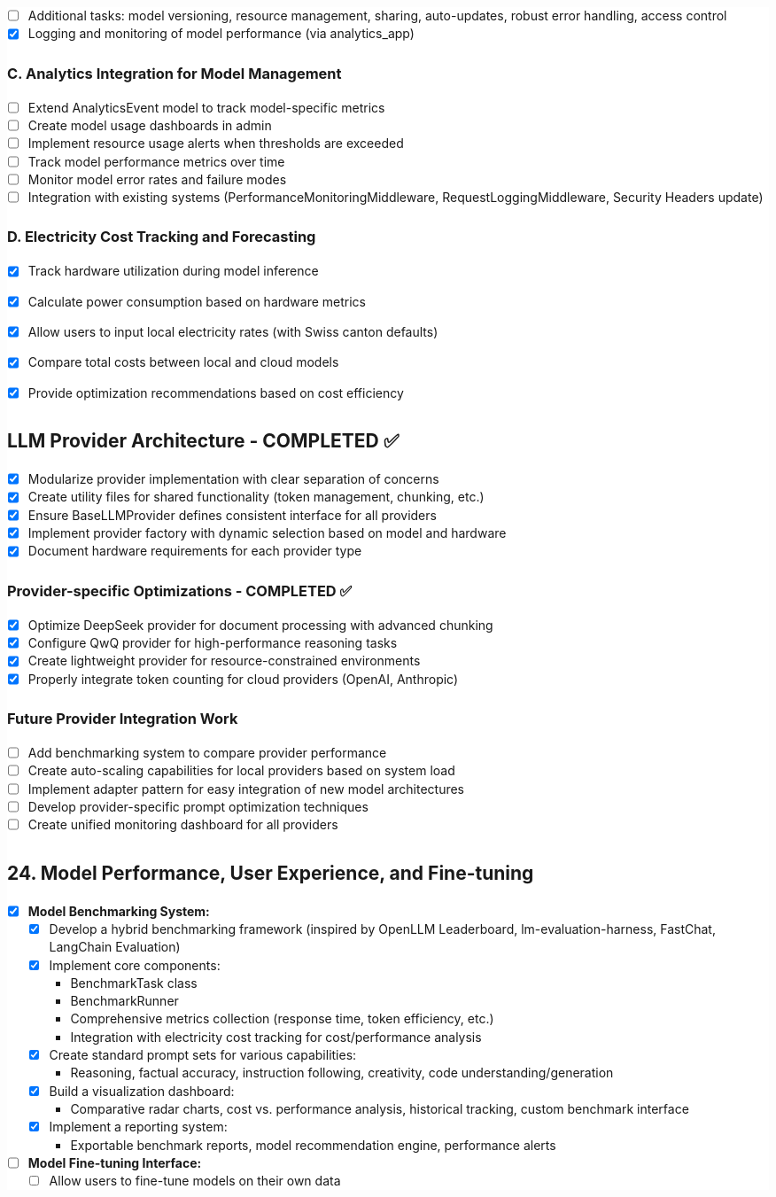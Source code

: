 - [ ] Additional tasks: model versioning, resource management, sharing, auto-updates, robust error handling, access control
- [x] Logging and monitoring of model performance (via analytics_app)

### C. Analytics Integration for Model Management
- [ ] Extend AnalyticsEvent model to track model-specific metrics
- [ ] Create model usage dashboards in admin
- [ ] Implement resource usage alerts when thresholds are exceeded
- [ ] Track model performance metrics over time
- [ ] Monitor model error rates and failure modes
- [ ] Integration with existing systems (PerformanceMonitoringMiddleware, RequestLoggingMiddleware, Security Headers update)

### D. Electricity Cost Tracking and Forecasting
- [x] Track hardware utilization during model inference
- [x] Calculate power consumption based on hardware metrics
- [x] Allow users to input local electricity rates (with Swiss canton defaults)
- [x] Compare total costs between local and cloud models
- [x] Provide optimization recommendations based on cost efficiency


## LLM Provider Architecture - COMPLETED ✅

- [x] Modularize provider implementation with clear separation of concerns
- [x] Create utility files for shared functionality (token management, chunking, etc.)
- [x] Ensure BaseLLMProvider defines consistent interface for all providers
- [x] Implement provider factory with dynamic selection based on model and hardware
- [x] Document hardware requirements for each provider type

### Provider-specific Optimizations - COMPLETED ✅

- [x] Optimize DeepSeek provider for document processing with advanced chunking
- [x] Configure QwQ provider for high-performance reasoning tasks
- [x] Create lightweight provider for resource-constrained environments
- [x] Properly integrate token counting for cloud providers (OpenAI, Anthropic)

### Future Provider Integration Work

- [ ] Add benchmarking system to compare provider performance
- [ ] Create auto-scaling capabilities for local providers based on system load
- [ ] Implement adapter pattern for easy integration of new model architectures
- [ ] Develop provider-specific prompt optimization techniques
- [ ] Create unified monitoring dashboard for all providers

## 24. Model Performance, User Experience, and Fine-tuning

- [x] **Model Benchmarking System:**
  - [x] Develop a hybrid benchmarking framework (inspired by OpenLLM Leaderboard, lm-evaluation-harness, FastChat, LangChain Evaluation)
  - [x] Implement core components:
    - BenchmarkTask class
    - BenchmarkRunner
    - Comprehensive metrics collection (response time, token efficiency, etc.)
    - Integration with electricity cost tracking for cost/performance analysis
  - [x] Create standard prompt sets for various capabilities:
    - Reasoning, factual accuracy, instruction following, creativity, code understanding/generation
  - [x] Build a visualization dashboard:
    - Comparative radar charts, cost vs. performance analysis, historical tracking, custom benchmark interface
  - [x] Implement a reporting system:
    - Exportable benchmark reports, model recommendation engine, performance alerts
- [ ] **Model Fine-tuning Interface:**
  - [ ] Allow users to fine-tune models on their own data